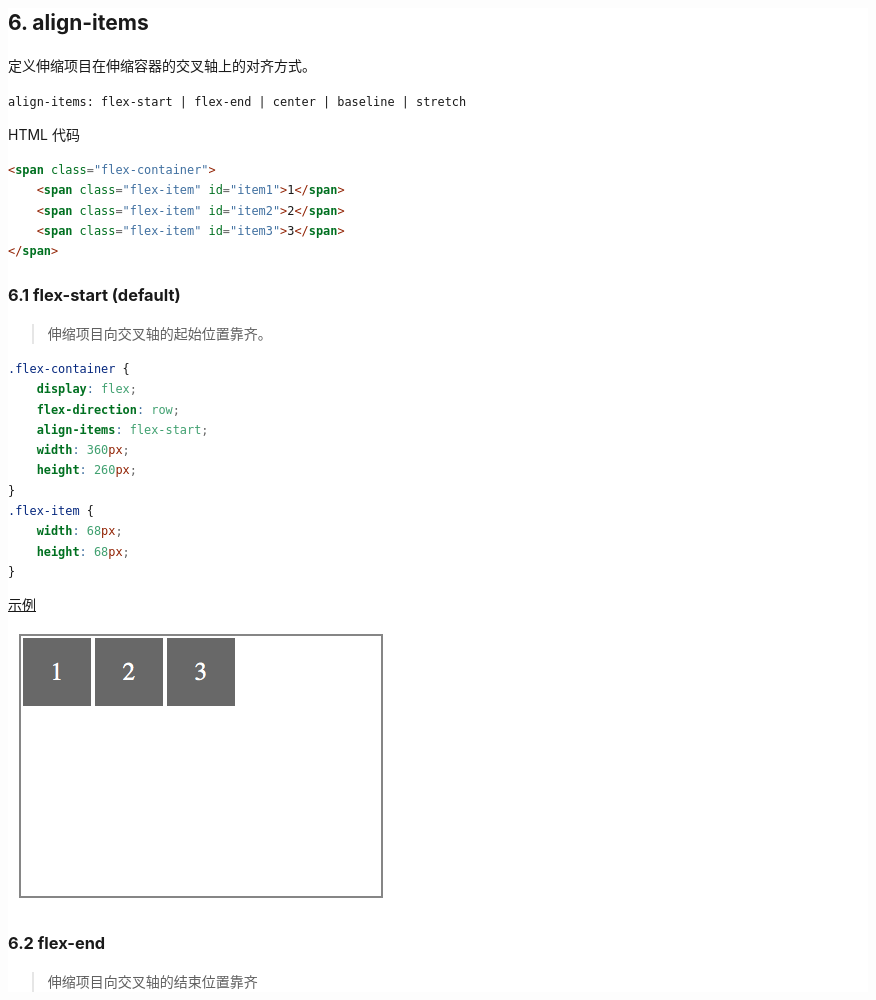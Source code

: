 
## 6. align-items
定义伸缩项目在伸缩容器的交叉轴上的对齐方式。
```
align-items: flex-start | flex-end | center | baseline | stretch
```
HTML 代码
```html
<span class="flex-container">
    <span class="flex-item" id="item1">1</span>
    <span class="flex-item" id="item2">2</span>
    <span class="flex-item" id="item3">3</span>
</span>
```

### 6.1 flex-start (default)
>伸缩项目向交叉轴的起始位置靠齐。

```css
.flex-container {
    display: flex;
    flex-direction: row;
    align-items: flex-start;
    width: 360px;
    height: 260px;
}
.flex-item {
    width: 68px;
    height: 68px;
}
```

[示例](../../Code/CSS/Flexbox/align-items_flex-start.html)

![align-items: flex-start](../../_resource/images/align-items_flex-start.png)

### 6.2 flex-end
>伸缩项目向交叉轴的结束位置靠齐
